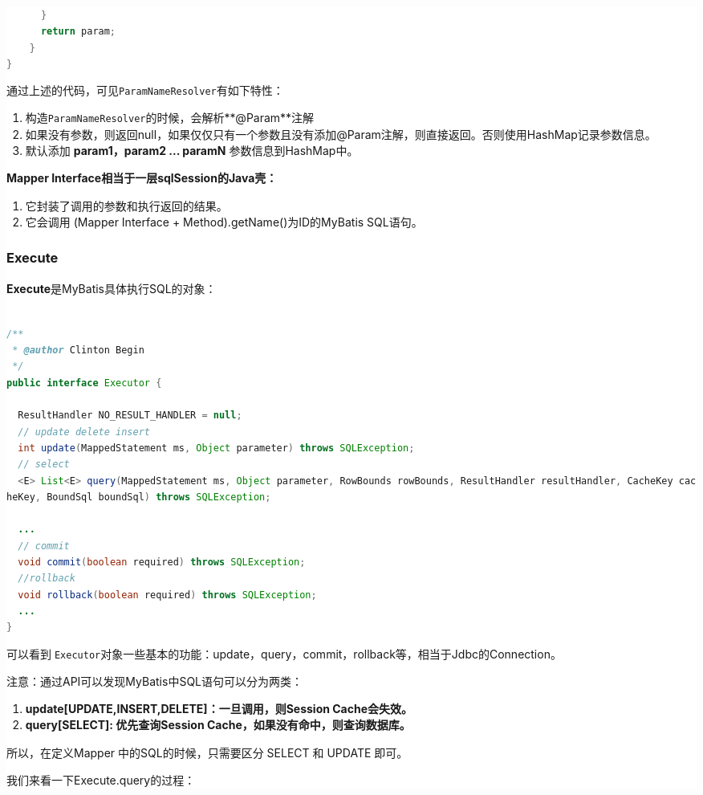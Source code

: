```java
      }
      return param;
    }
}
```

通过上述的代码，可见`ParamNameResolver`有如下特性：

1. 构造`ParamNameResolver`的时候，会解析**@Param**注解
2. 如果没有参数，则返回null，如果仅仅只有一个参数且没有添加@Param注解，则直接返回。否则使用HashMap记录参数信息。
3. 默认添加 **param1，param2 ... paramN** 参数信息到HashMap中。

**Mapper Interface相当于一层sqlSession的Java壳：**

1. 它封装了调用的参数和执行返回的结果。
2. 它会调用 (Mapper Interface + Method).getName()为ID的MyBatis SQL语句。

### Execute

**Execute**是MyBatis具体执行SQL的对象：

```java

/**
 * @author Clinton Begin
 */
public interface Executor {

  ResultHandler NO_RESULT_HANDLER = null;
  // update delete insert
  int update(MappedStatement ms, Object parameter) throws SQLException;
  // select
  <E> List<E> query(MappedStatement ms, Object parameter, RowBounds rowBounds, ResultHandler resultHandler, CacheKey cacheKey, BoundSql boundSql) throws SQLException;
  
  ...
  // commit
  void commit(boolean required) throws SQLException;
  //rollback
  void rollback(boolean required) throws SQLException;
  ...
}

```

可以看到 `Executor`对象一些基本的功能：update，query，commit，rollback等，相当于Jdbc的Connection。

注意：通过API可以发现MyBatis中SQL语句可以分为两类：

1. **update[UPDATE,INSERT,DELETE]：一旦调用，则Session Cache会失效。**
2. **query[SELECT]: 优先查询Session Cache，如果没有命中，则查询数据库。**

所以，在定义Mapper 中的SQL的时候，只需要区分 SELECT 和 UPDATE 即可。

我们来看一下Execute.query的过程：
